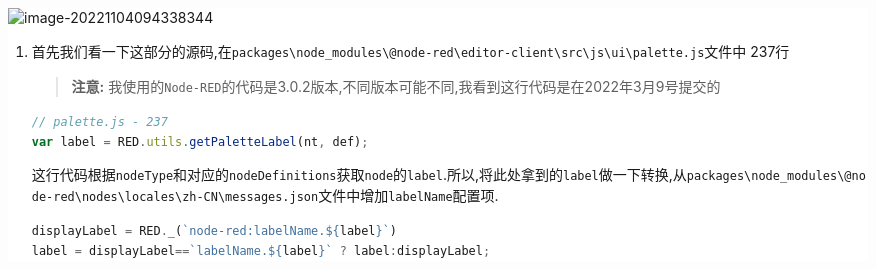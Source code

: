 ![image-20221104094338344](http://47.105.133.117:9001/typora/20221104094339.png)

1. 首先我们看一下这部分的源码,在`packages\node_modules\@node-red\editor-client\src\js\ui\palette.js`文件中 237行 

   > **注意:** 我使用的`Node-RED`的代码是3.0.2版本,不同版本可能不同,我看到这行代码是在2022年3月9号提交的

   ```javascript
   // palette.js - 237
   var label = RED.utils.getPaletteLabel(nt, def);
   ```

   这行代码根据`nodeType`和对应的`nodeDefinitions`获取`node`的`label`.所以,将此处拿到的`label`做一下转换,从`packages\node_modules\@node-red\nodes\locales\zh-CN\messages.json`文件中增加`labelName`配置项.

   ```javascript
   displayLabel = RED._(`node-red:labelName.${label}`)
   label = displayLabel==`labelName.${label}` ? label:displayLabel;
   ```
   
   
